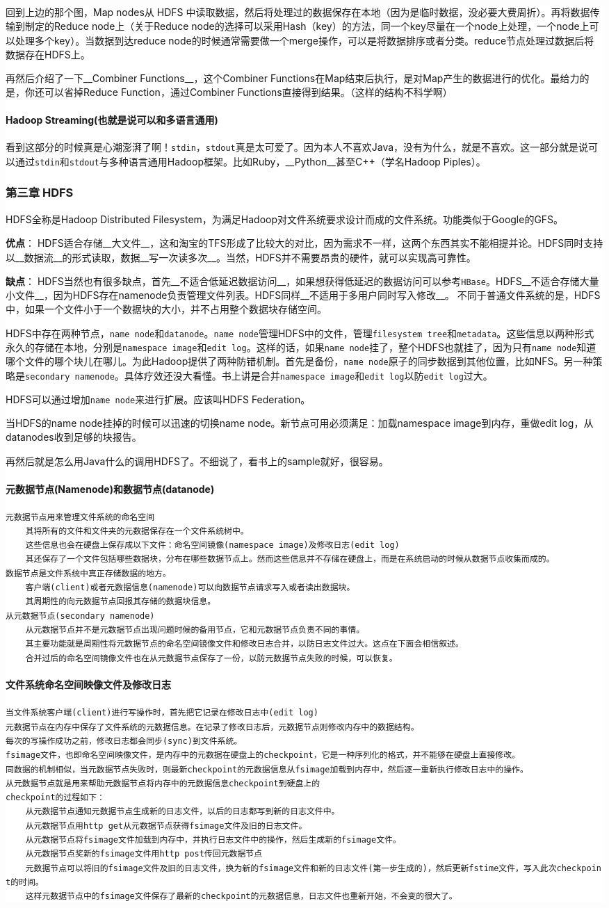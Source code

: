 回到上边的那个图，Map nodes从 HDFS 中读取数据，然后将处理过的数据保存在本地（因为是临时数据，没必要大费周折）。再将数据传输到制定的Reduce node上（关于Reduce node的选择可以采用Hash（key）的方法，同一个key尽量在一个node上处理，一个node上可以处理多个key）。当数据到达reduce node的时候通常需要做一个merge操作，可以是将数据排序或者分类。reduce节点处理过数据后将数据存在HDFS上。

再然后介绍了一下__Combiner Functions__，这个Combiner Functions在Map结束后执行，是对Map产生的数据进行的优化。最给力的是，你还可以省掉Reduce Function，通过Combiner Functions直接得到结果。（这样的结构不科学啊）

#### Hadoop Streaming(也就是说可以和多语言通用)
看到这部分的时候真是心潮澎湃了啊！`stdin`，`stdout`真是太可爱了。因为本人不喜欢Java，没有为什么，就是不喜欢。这一部分就是说可以通过`stdin`和`stdout`与多种语言通用Hadoop框架。比如Ruby，__Python__甚至C++（学名Hadoop Piples）。

### 第三章 HDFS
HDFS全称是Hadoop Distributed Filesystem，为满足Hadoop对文件系统要求设计而成的文件系统。功能类似于Google的GFS。

__优点__：
HDFS适合存储__大文件__，这和淘宝的TFS形成了比较大的对比，因为需求不一样，这两个东西其实不能相提并论。HDFS同时支持以__数据流__的形式读取，数据__写一次读多次__。当然，HDFS并不需要昂贵的硬件，就可以实现高可靠性。

__缺点__：
HDFS当然也有很多缺点，首先__不适合低延迟数据访问__，如果想获得低延迟的数据访问可以参考`HBase`。HDFS__不适合存储大量小文件__，因为HDFS存在namenode负责管理文件列表。HDFS同样__不适用于多用户同时写入修改__。
不同于普通文件系统的是，HDFS中，如果一个文件小于一个数据块的大小，并不占用整个数据块存储空间。

HDFS中存在两种节点，`name node`和`datanode`。`name node`管理HDFS中的文件，管理`filesystem tree`和`metadata`。这些信息以两种形式永久的存储在本地，分别是`namespace image`和`edit log`。这样的话，如果`name node`挂了，整个HDFS也就挂了，因为只有`name node`知道哪个文件的哪个块儿在哪儿。为此Hadoop提供了两种防错机制。首先是备份，`name node`原子的同步数据到其他位置，比如NFS。另一种策略是`secondary namenode`。具体疗效还没大看懂。书上讲是合并`namespace image`和`edit log`以防`edit log`过大。

HDFS可以通过增加`name node`来进行扩展。应该叫HDFS Federation。

当HDFS的name node挂掉的时候可以迅速的切换name node。新节点可用必须满足：加载namespace image到内存，重做edit log，从datanodes收到足够的块报告。

再然后就是怎么用Java什么的调用HDFS了。不细说了，看书上的sample就好，很容易。

#### 元数据节点(Namenode)和数据节点(datanode)

	元数据节点用来管理文件系统的命名空间
		其将所有的文件和文件夹的元数据保存在一个文件系统树中。
		这些信息也会在硬盘上保存成以下文件：命名空间镜像(namespace image)及修改日志(edit log)
		其还保存了一个文件包括哪些数据块，分布在哪些数据节点上。然而这些信息并不存储在硬盘上，而是在系统启动的时候从数据节点收集而成的。
	数据节点是文件系统中真正存储数据的地方。
		客户端(client)或者元数据信息(namenode)可以向数据节点请求写入或者读出数据块。
		其周期性的向元数据节点回报其存储的数据块信息。
	从元数据节点(secondary namenode)
		从元数据节点并不是元数据节点出现问题时候的备用节点，它和元数据节点负责不同的事情。
		其主要功能就是周期性将元数据节点的命名空间镜像文件和修改日志合并，以防日志文件过大。这点在下面会相信叙述。
		合并过后的命名空间镜像文件也在从元数据节点保存了一份，以防元数据节点失败的时候，可以恢复。

#### 文件系统命名空间映像文件及修改日志

	当文件系统客户端(client)进行写操作时，首先把它记录在修改日志中(edit log)
	元数据节点在内存中保存了文件系统的元数据信息。在记录了修改日志后，元数据节点则修改内存中的数据结构。
	每次的写操作成功之前，修改日志都会同步(sync)到文件系统。
	fsimage文件，也即命名空间映像文件，是内存中的元数据在硬盘上的checkpoint，它是一种序列化的格式，并不能够在硬盘上直接修改。
	同数据的机制相似，当元数据节点失败时，则最新checkpoint的元数据信息从fsimage加载到内存中，然后逐一重新执行修改日志中的操作。
	从元数据节点就是用来帮助元数据节点将内存中的元数据信息checkpoint到硬盘上的
	checkpoint的过程如下：
		从元数据节点通知元数据节点生成新的日志文件，以后的日志都写到新的日志文件中。
		从元数据节点用http get从元数据节点获得fsimage文件及旧的日志文件。
		从元数据节点将fsimage文件加载到内存中，并执行日志文件中的操作，然后生成新的fsimage文件。
		从元数据节点奖新的fsimage文件用http post传回元数据节点
		元数据节点可以将旧的fsimage文件及旧的日志文件，换为新的fsimage文件和新的日志文件(第一步生成的)，然后更新fstime文件，写入此次checkpoint的时间。
		这样元数据节点中的fsimage文件保存了最新的checkpoint的元数据信息，日志文件也重新开始，不会变的很大了。
